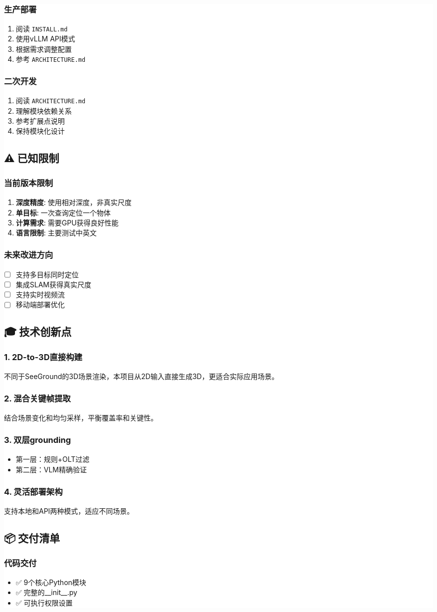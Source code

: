 ### 生产部署
1. 阅读 `INSTALL.md`
2. 使用vLLM API模式
3. 根据需求调整配置
4. 参考 `ARCHITECTURE.md`

### 二次开发
1. 阅读 `ARCHITECTURE.md`
2. 理解模块依赖关系
3. 参考扩展点说明
4. 保持模块化设计

## ⚠️ 已知限制

### 当前版本限制
1. **深度精度**: 使用相对深度，非真实尺度
2. **单目标**: 一次查询定位一个物体
3. **计算需求**: 需要GPU获得良好性能
4. **语言限制**: 主要测试中英文

### 未来改进方向
- [ ] 支持多目标同时定位
- [ ] 集成SLAM获得真实尺度
- [ ] 支持实时视频流
- [ ] 移动端部署优化

## 🎓 技术创新点

### 1. 2D-to-3D直接构建
不同于SeeGround的3D场景渲染，本项目从2D输入直接生成3D，更适合实际应用场景。

### 2. 混合关键帧提取
结合场景变化和均匀采样，平衡覆盖率和关键性。

### 3. 双层grounding
- 第一层：规则+OLT过滤
- 第二层：VLM精确验证

### 4. 灵活部署架构
支持本地和API两种模式，适应不同场景。

## 📦 交付清单

### 代码交付
- ✅ 9个核心Python模块
- ✅ 完整的__init__.py
- ✅ 可执行权限设置
